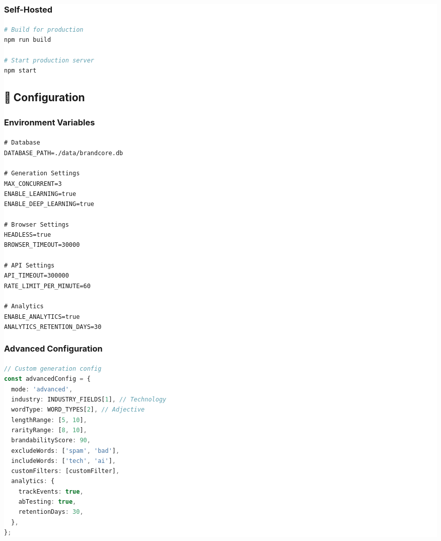 ### Self-Hosted

```bash
# Build for production
npm run build

# Start production server
npm start
```

## 🔧 Configuration

### Environment Variables

```env
# Database
DATABASE_PATH=./data/brandcore.db

# Generation Settings
MAX_CONCURRENT=3
ENABLE_LEARNING=true
ENABLE_DEEP_LEARNING=true

# Browser Settings
HEADLESS=true
BROWSER_TIMEOUT=30000

# API Settings
API_TIMEOUT=300000
RATE_LIMIT_PER_MINUTE=60

# Analytics
ENABLE_ANALYTICS=true
ANALYTICS_RETENTION_DAYS=30
```

### Advanced Configuration

```typescript
// Custom generation config
const advancedConfig = {
  mode: 'advanced',
  industry: INDUSTRY_FIELDS[1], // Technology
  wordType: WORD_TYPES[2], // Adjective
  lengthRange: [5, 10],
  rarityRange: [8, 10],
  brandabilityScore: 90,
  excludeWords: ['spam', 'bad'],
  includeWords: ['tech', 'ai'],
  customFilters: [customFilter],
  analytics: {
    trackEvents: true,
    abTesting: true,
    retentionDays: 30,
  },
};
```
